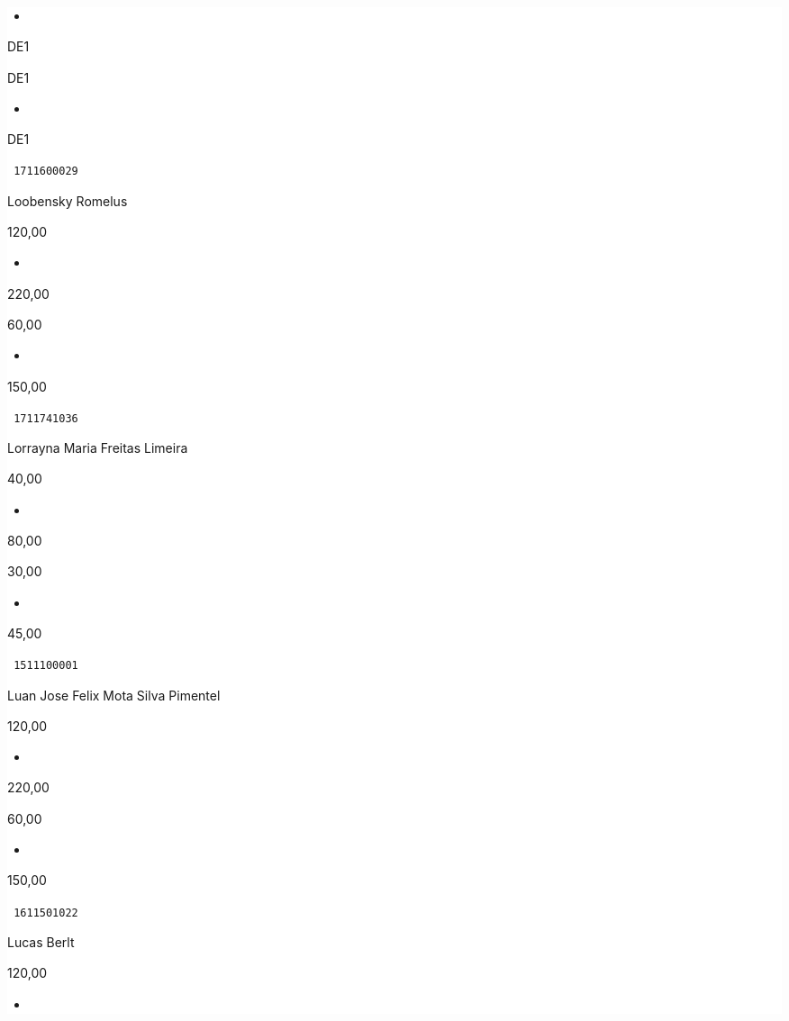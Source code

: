    -

   DE1

   DE1

   -

   DE1

     1711600029

   Loobensky Romelus

   120,00

   -

   220,00

   60,00

   -

   150,00

     1711741036

   Lorrayna Maria Freitas Limeira

   40,00

   -

   80,00

   30,00

   -

   45,00

     1511100001

   Luan Jose Felix Mota Silva Pimentel

   120,00

   -

   220,00

   60,00

   -

   150,00

     1611501022

   Lucas Berlt

   120,00

   -
